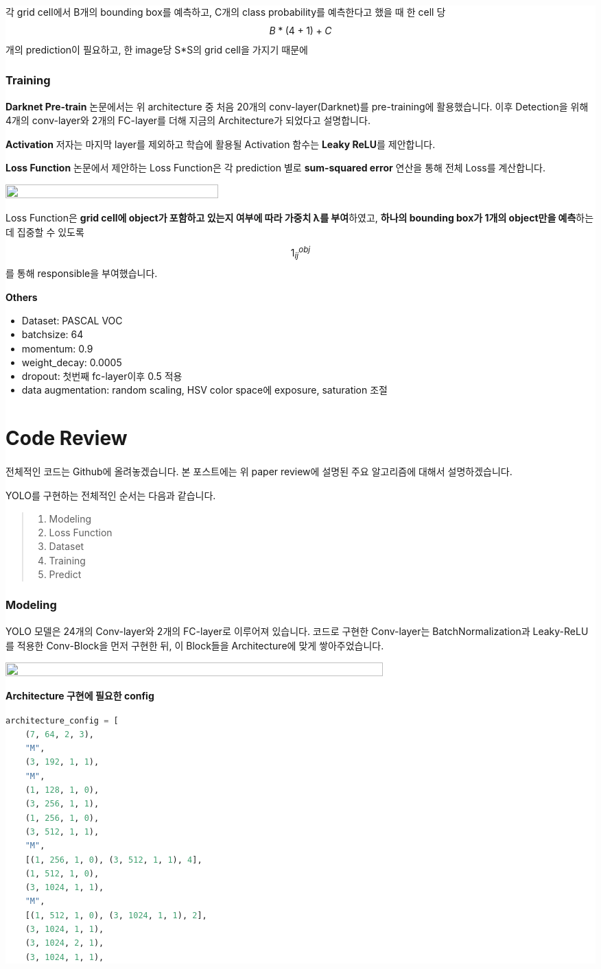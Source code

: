 각 grid cell에서 B개의 bounding box를 예측하고, C개의 class probability를 예측한다고 했을 때 한 cell 당 $$B*(4+1)+C$$개의 prediction이 필요하고, 한 image당 S*S의 grid cell을 가지기 때문에 

### Training
**Darknet Pre-train**
논문에서는 위 architecture 중 처음 20개의 conv-layer(Darknet)를 pre-training에 활용했습니다. 이후 Detection을 위해 4개의 conv-layer와 2개의 FC-layer를 더해 지금의 Architecture가 되었다고 설명합니다.

**Activation**
저자는 마지막 layer를 제외하고 학습에 활용될 Activation 함수는 **Leaky ReLU**를 제안합니다.

**Loss Function**
논문에서 제안하는 Loss Function은 각 prediction 별로 **sum-squared error** 연산을 통해 전체 Loss를 계산합니다.

<img src = "https://velog.velcdn.com/images/tmdtng21/post/065726f5-9f48-4130-8f66-6fba9647a51b/image.png" width = "60%" height = "60%"> 

Loss Function은 **grid cell에 object가 포함하고 있는지 여부에 따라 가중치 λ를 부여**하였고, **하나의 bounding box가 1개의 object만을 예측**하는데 집중할 수 있도록 $$1^{obj}_{ij}$$를 통해 responsible을 부여했습니다.

**Others**
- Dataset:  PASCAL VOC
- batchsize: 64
- momentum: 0.9
- weight_decay: 0.0005
- dropout: 첫번째 fc-layer이후 0.5 적용
- data augmentation: random scaling, HSV color space에 exposure, saturation 조절


# Code Review
전체적인 코드는 Github에 올려놓겠습니다. 본 포스트에는 위 paper review에 설명된 주요 알고리즘에 대해서 설명하겠습니다.

YOLO를 구현하는 전체적인 순서는 다음과 같습니다.
>1. Modeling
>2. Loss Function
>3. Dataset
>4. Training
>5. Predict

### Modeling
YOLO 모델은 24개의 Conv-layer와 2개의 FC-layer로 이루어져 있습니다. 코드로 구현한 Conv-layer는 BatchNormalization과 Leaky-ReLU를 적용한 Conv-Block을 먼저 구현한 뒤, 이 Block들을 Architecture에 맞게 쌓아주었습니다.

<img src = "https://velog.velcdn.com/images/tmdtng21/post/d8e094ac-9a2f-44d6-81b2-de3373c0f30d/image.png" width = "80%" height = "80%">

**Architecture 구현에 필요한 config**

```python
architecture_config = [
    (7, 64, 2, 3),
    "M",
    (3, 192, 1, 1),
    "M",
    (1, 128, 1, 0),
    (3, 256, 1, 1),
    (1, 256, 1, 0),
    (3, 512, 1, 1),
    "M",
    [(1, 256, 1, 0), (3, 512, 1, 1), 4],
    (1, 512, 1, 0),
    (3, 1024, 1, 1),
    "M",
    [(1, 512, 1, 0), (3, 1024, 1, 1), 2],
    (3, 1024, 1, 1),
    (3, 1024, 2, 1),
    (3, 1024, 1, 1),
```